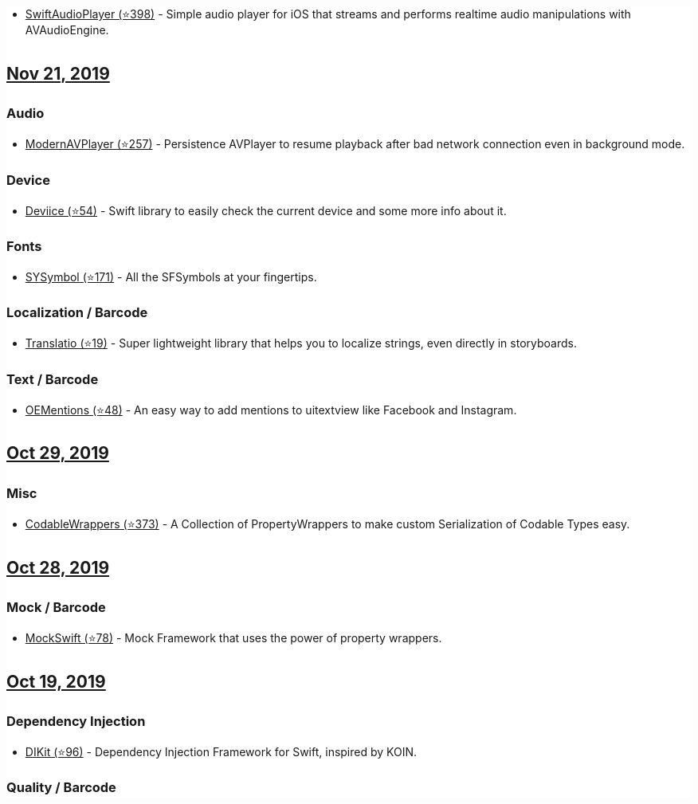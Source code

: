 *   [SwiftAudioPlayer (⭐398)](https://github.com/tanhakabir/SwiftAudioPlayer) - Simple audio player for iOS that streams and performs realtime audio manipulations with AVAudioEngine.

## [Nov 21, 2019](/content/2019/11/21/README.md)

### Audio

*   [ModernAVPlayer (⭐257)](https://github.com/noreasonprojects/ModernAVPlayer) - Persistence AVPlayer to resume playback after bad network connection even in background mode.

### Device

*   [Deviice (⭐54)](https://github.com/andrealufino/Deviice) - Swift library to easily check the current device and some more info about it.

### Fonts

*   [SYSymbol (⭐171)](https://github.com/Nirma/SFSymbol) - All the SFSymbols at your fingertips.

### Localization / Barcode

*   [Translatio (⭐19)](https://github.com/andrealufino/Translatio) - Super lightweight library that helps you to localize strings, even directly in storyboards.

### Text / Barcode

*   [OEMentions (⭐48)](https://github.com/omar14/OEMentions) - An easy way to add mentions to uitextview like Facebook and Instagram.

## [Oct 29, 2019](/content/2019/10/29/README.md)

### Misc

*   [CodableWrappers (⭐373)](https://github.com/GottaGetSwifty/CodableWrappers) - A Collection of PropertyWrappers to make custom Serialization of Codable Types easy.

## [Oct 28, 2019](/content/2019/10/28/README.md)

### Mock / Barcode

*   [MockSwift (⭐78)](https://github.com/leoture/MockSwift) - Mock Framework that uses the power of property wrappers.

## [Oct 19, 2019](/content/2019/10/19/README.md)

### Dependency Injection

*   [DIKit (⭐96)](https://github.com/Liftric/DIKit) - Dependency Injection Framework for Swift, inspired by KOIN.

### Quality / Barcode
